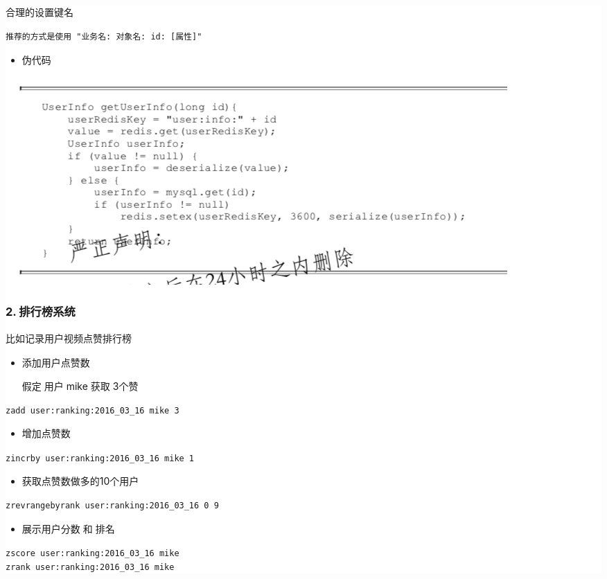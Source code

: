 合理的设置键名

```
推荐的方式是使用 "业务名: 对象名: id: [属性]"
```



- 伪代码

![image-20200103134135673](Redis开发与运维/image-20200103134135673.png)

### 2. 排行榜系统

比如记录用户视频点赞排行榜

- 添加用户点赞数

  假定 用户 mike 获取 3个赞

```
zadd user:ranking:2016_03_16 mike 3
```

- 增加点赞数

```
zincrby user:ranking:2016_03_16 mike 1
```

- 获取点赞数做多的10个用户

```
zrevrangebyrank user:ranking:2016_03_16 0 9
```

- 展示用户分数 和 排名

```
zscore user:ranking:2016_03_16 mike
zrank user:ranking:2016_03_16 mike
```


